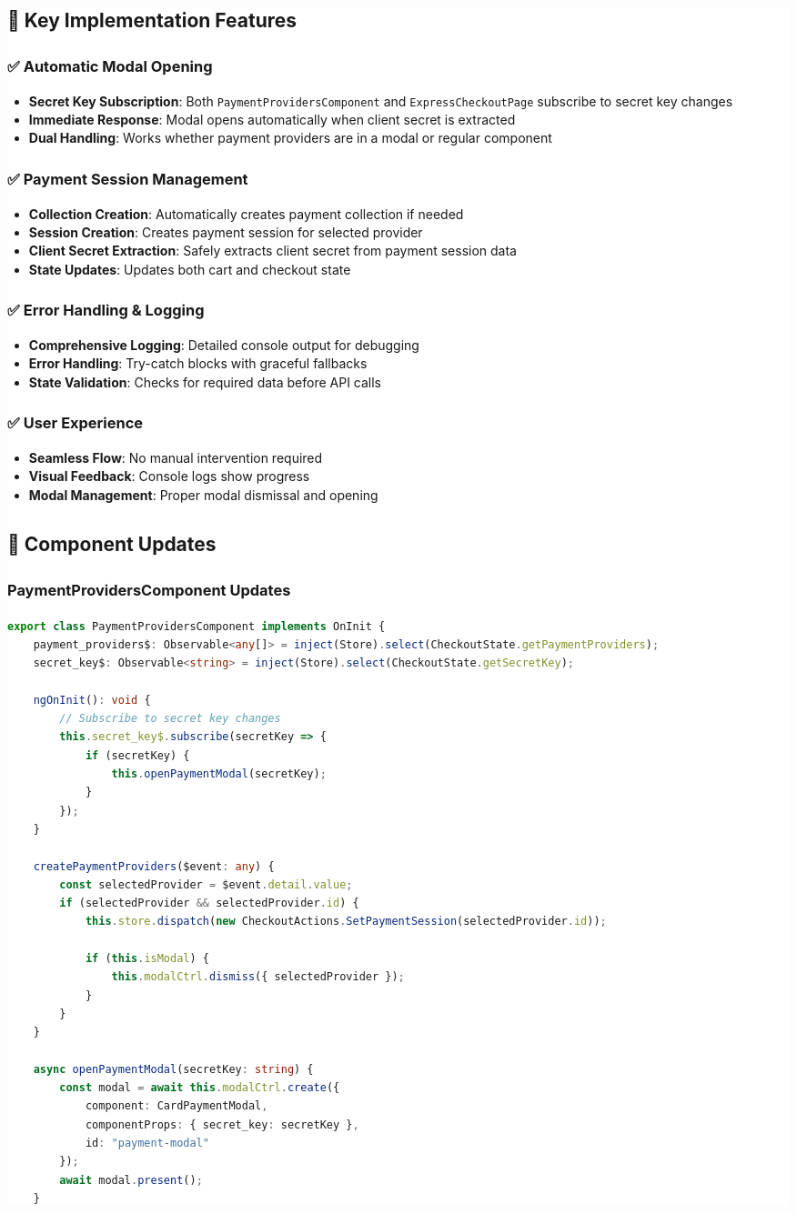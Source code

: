 ## 🎯 Key Implementation Features

### **✅ Automatic Modal Opening**
- **Secret Key Subscription**: Both `PaymentProvidersComponent` and `ExpressCheckoutPage` subscribe to secret key changes
- **Immediate Response**: Modal opens automatically when client secret is extracted
- **Dual Handling**: Works whether payment providers are in a modal or regular component

### **✅ Payment Session Management**
- **Collection Creation**: Automatically creates payment collection if needed
- **Session Creation**: Creates payment session for selected provider
- **Client Secret Extraction**: Safely extracts client secret from payment session data
- **State Updates**: Updates both cart and checkout state

### **✅ Error Handling & Logging**
- **Comprehensive Logging**: Detailed console output for debugging
- **Error Handling**: Try-catch blocks with graceful fallbacks
- **State Validation**: Checks for required data before API calls

### **✅ User Experience**
- **Seamless Flow**: No manual intervention required
- **Visual Feedback**: Console logs show progress
- **Modal Management**: Proper modal dismissal and opening

## 🔧 Component Updates

### **PaymentProvidersComponent Updates**
```typescript
export class PaymentProvidersComponent implements OnInit {
    payment_providers$: Observable<any[]> = inject(Store).select(CheckoutState.getPaymentProviders);
    secret_key$: Observable<string> = inject(Store).select(CheckoutState.getSecretKey);
    
    ngOnInit(): void {
        // Subscribe to secret key changes
        this.secret_key$.subscribe(secretKey => {
            if (secretKey) {
                this.openPaymentModal(secretKey);
            }
        });
    }
    
    createPaymentProviders($event: any) {
        const selectedProvider = $event.detail.value;
        if (selectedProvider && selectedProvider.id) {
            this.store.dispatch(new CheckoutActions.SetPaymentSession(selectedProvider.id));
            
            if (this.isModal) {
                this.modalCtrl.dismiss({ selectedProvider });
            }
        }
    }
    
    async openPaymentModal(secretKey: string) {
        const modal = await this.modalCtrl.create({
            component: CardPaymentModal,
            componentProps: { secret_key: secretKey },
            id: "payment-modal"
        });
        await modal.present();
    }
```